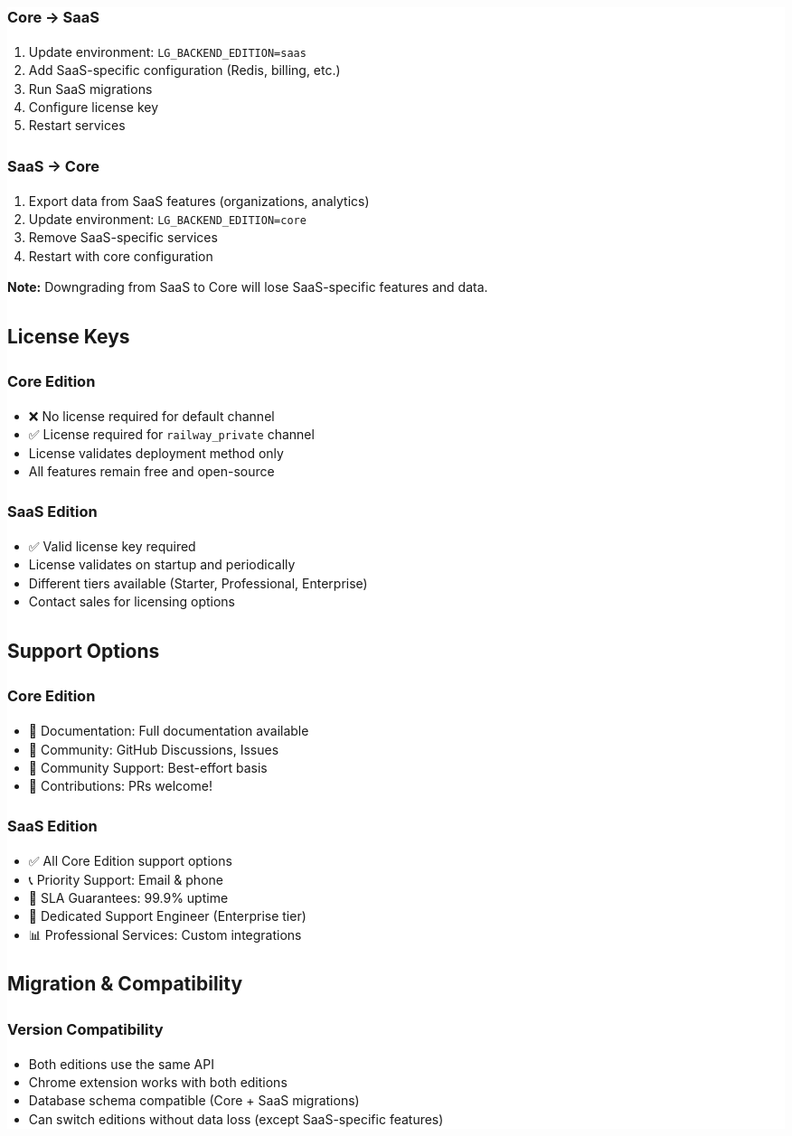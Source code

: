 ### Core → SaaS
1. Update environment: `LG_BACKEND_EDITION=saas`
2. Add SaaS-specific configuration (Redis, billing, etc.)
3. Run SaaS migrations
4. Configure license key
5. Restart services

### SaaS → Core
1. Export data from SaaS features (organizations, analytics)
2. Update environment: `LG_BACKEND_EDITION=core`
3. Remove SaaS-specific services
4. Restart with core configuration

**Note:** Downgrading from SaaS to Core will lose SaaS-specific features and data.

## License Keys

### Core Edition
- ❌ No license required for default channel
- ✅ License required for `railway_private` channel
- License validates deployment method only
- All features remain free and open-source

### SaaS Edition
- ✅ Valid license key required
- License validates on startup and periodically
- Different tiers available (Starter, Professional, Enterprise)
- Contact sales for licensing options

## Support Options

### Core Edition
- 📖 Documentation: Full documentation available
- 💬 Community: GitHub Discussions, Issues
- 📧 Community Support: Best-effort basis
- 🤝 Contributions: PRs welcome!

### SaaS Edition
- ✅ All Core Edition support options
- 📞 Priority Support: Email & phone
- 🎯 SLA Guarantees: 99.9% uptime
- 🚀 Dedicated Support Engineer (Enterprise tier)
- 📊 Professional Services: Custom integrations

## Migration & Compatibility

### Version Compatibility
- Both editions use the same API
- Chrome extension works with both editions
- Database schema compatible (Core + SaaS migrations)
- Can switch editions without data loss (except SaaS-specific features)
